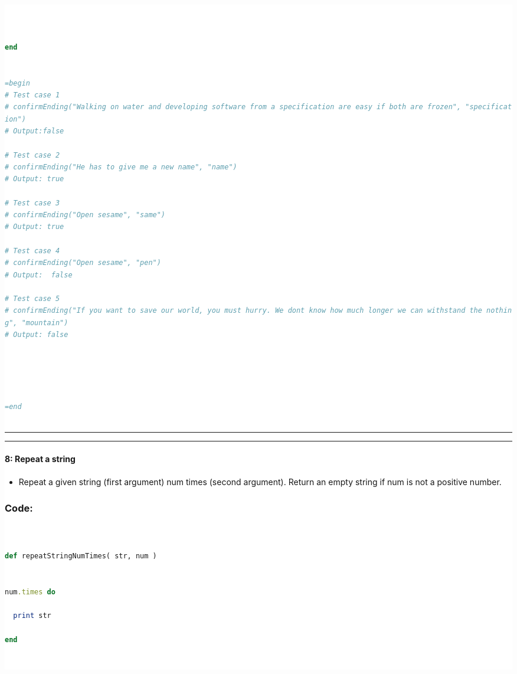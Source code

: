 ```Ruby

  
  
end


=begin
# Test case 1 
# confirmEnding("Walking on water and developing software from a specification are easy if both are frozen", "specification")
# Output:false

# Test case 2
# confirmEnding("He has to give me a new name", "name")
# Output: true

# Test case 3
# confirmEnding("Open sesame", "same")
# Output: true

# Test case 4
# confirmEnding("Open sesame", "pen")
# Output:  false

# Test case 5
# confirmEnding("If you want to save our world, you must hurry. We dont know how much longer we can withstand the nothing", "mountain")
# Output: false 





=end



```

***
***

#### 8:  Repeat a string

*  Repeat a given string (first argument) num times (second argument). Return an empty string if num is not a positive number.




### Code: 

```Ruby


def repeatStringNumTimes( str, num ) 
  

num.times do 
  
  print str
  
end
  
  
```